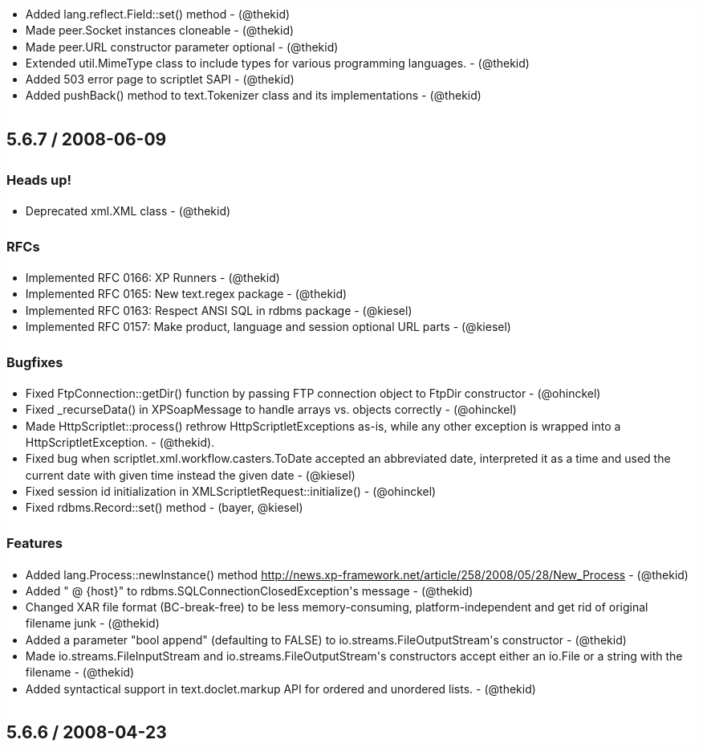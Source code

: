 * Added lang.reflect.Field::set() method - (@thekid)
* Made peer.Socket instances cloneable - (@thekid)
* Made peer.URL constructor parameter optional - (@thekid)
* Extended util.MimeType class to include types for various programming
  languages. - (@thekid)
* Added 503 error page to scriptlet SAPI - (@thekid)
* Added pushBack() method to text.Tokenizer class and its implementations - (@thekid)


## 5.6.7 / 2008-06-09

### Heads up!

* Deprecated xml.XML class - (@thekid)

### RFCs

* Implemented RFC 0166: XP Runners - (@thekid)
* Implemented RFC 0165: New text.regex package - (@thekid)
* Implemented RFC 0163: Respect ANSI SQL in rdbms package - (@kiesel)
* Implemented RFC 0157: Make product, language and session optional 
  URL parts - (@kiesel)
  
### Bugfixes

* Fixed FtpConnection::getDir() function by passing FTP connection object
  to FtpDir constructor - (@ohinckel)
* Fixed _recurseData() in XPSoapMessage to handle arrays vs. objects
  correctly - (@ohinckel)
* Made HttpScriptlet::process() rethrow HttpScriptletExceptions as-is,
  while any other exception is wrapped into a HttpScriptletException. - (@thekid).
* Fixed bug when scriptlet.xml.workflow.casters.ToDate accepted an
  abbreviated date, interpreted it as a time and used the
  current date with given time instead the given date - (@kiesel)
* Fixed session id initialization in XMLScriptletRequest::initialize() - (@ohinckel)
* Fixed rdbms.Record::set() method - (bayer, @kiesel)

### Features

* Added lang.Process::newInstance() method
  http://news.xp-framework.net/article/258/2008/05/28/New_Process - (@thekid)
* Added " @ {host}" to rdbms.SQLConnectionClosedException's message - (@thekid)
* Changed XAR file format (BC-break-free) to be less memory-consuming,
  platform-independent and get rid of original filename junk - (@thekid)
* Added a parameter "bool append" (defaulting to FALSE) to 
  io.streams.FileOutputStream's constructor - (@thekid)
* Made io.streams.FileInputStream and io.streams.FileOutputStream's
  constructors accept either an io.File or a string with the filename - (@thekid)
* Added syntactical support in text.doclet.markup API for ordered and
  unordered lists. - (@thekid)


## 5.6.6 / 2008-04-23
